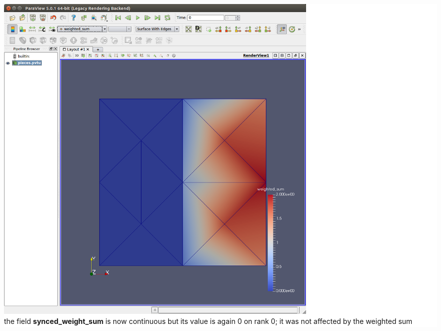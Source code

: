 <img src="castle/sumNoGhosts.png" width="600px"/> <br>
the field <b>synced_weight_sum</b> is now continuous but its value is again
0 on rank 0; it was not affected by the weighted sum <br>